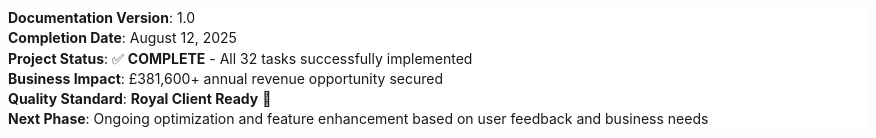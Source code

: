 
**Documentation Version**: 1.0  
**Completion Date**: August 12, 2025  
**Project Status**: ✅ **COMPLETE** - All 32 tasks successfully implemented  
**Business Impact**: £381,600+ annual revenue opportunity secured  
**Quality Standard**: **Royal Client Ready** 👑  
**Next Phase**: Ongoing optimization and feature enhancement based on user feedback and business needs